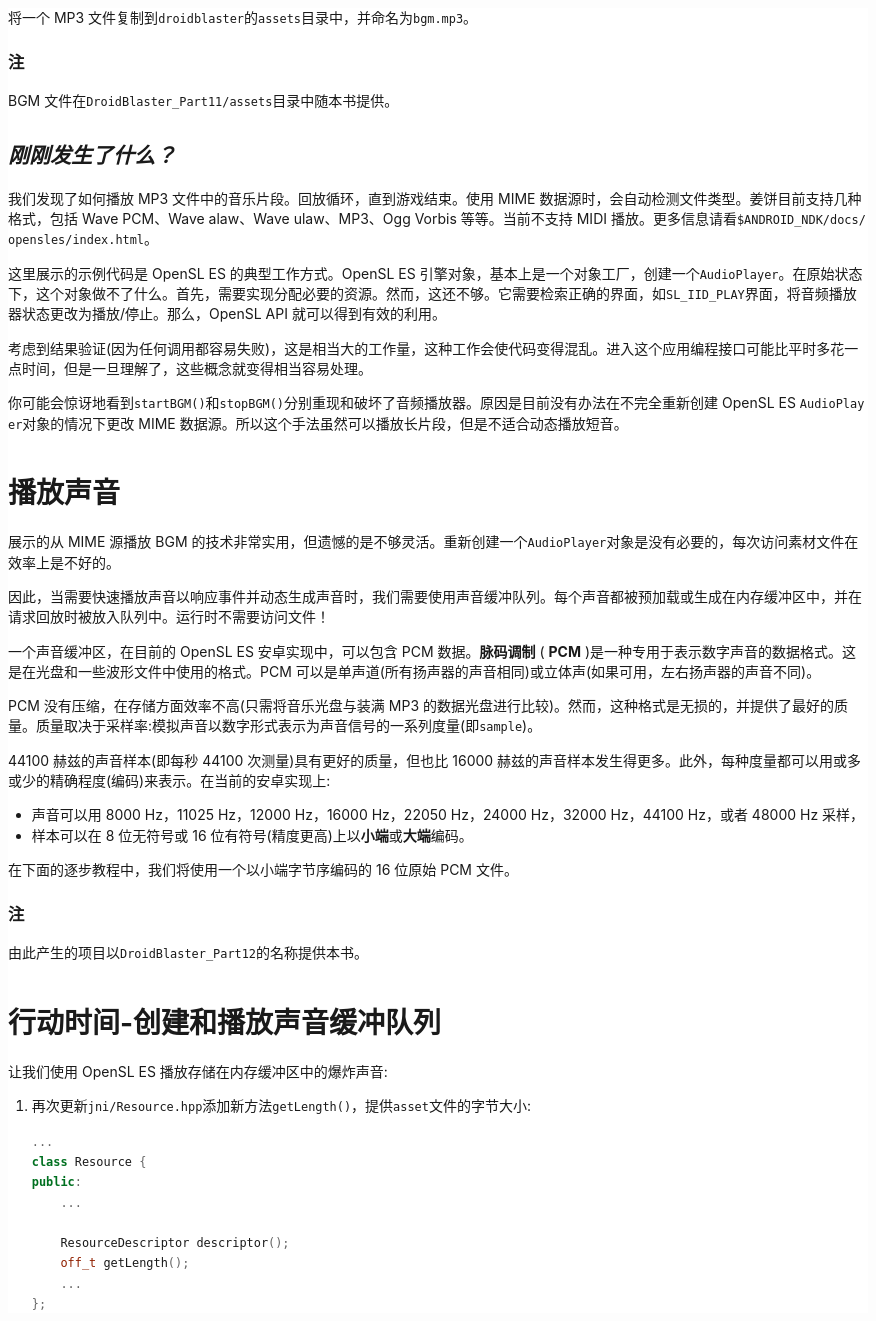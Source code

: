 将一个 MP3 文件复制到`droidblaster`的`assets`目录中，并命名为`bgm.mp3`。

### 注

BGM 文件在`DroidBlaster_Part11/assets`目录中随本书提供。

## *刚刚发生了什么？*

我们发现了如何播放 MP3 文件中的音乐片段。回放循环，直到游戏结束。使用 MIME 数据源时，会自动检测文件类型。姜饼目前支持几种格式，包括 Wave PCM、Wave alaw、Wave ulaw、MP3、Ogg Vorbis 等等。当前不支持 MIDI 播放。更多信息请看`$ANDROID_NDK/docs/opensles/index.html`。

这里展示的示例代码是 OpenSL ES 的典型工作方式。OpenSL ES 引擎对象，基本上是一个对象工厂，创建一个`AudioPlayer`。在原始状态下，这个对象做不了什么。首先，需要实现分配必要的资源。然而，这还不够。它需要检索正确的界面，如`SL_IID_PLAY`界面，将音频播放器状态更改为播放/停止。那么，OpenSL API 就可以得到有效的利用。

考虑到结果验证(因为任何调用都容易失败)，这是相当大的工作量，这种工作会使代码变得混乱。进入这个应用编程接口可能比平时多花一点时间，但是一旦理解了，这些概念就变得相当容易处理。

你可能会惊讶地看到`startBGM()`和`stopBGM()`分别重现和破坏了音频播放器。原因是目前没有办法在不完全重新创建 OpenSL ES `AudioPlayer`对象的情况下更改 MIME 数据源。所以这个手法虽然可以播放长片段，但是不适合动态播放短音。

# 播放声音

展示的从 MIME 源播放 BGM 的技术非常实用，但遗憾的是不够灵活。重新创建一个`AudioPlayer`对象是没有必要的，每次访问素材文件在效率上是不好的。

因此，当需要快速播放声音以响应事件并动态生成声音时，我们需要使用声音缓冲队列。每个声音都被预加载或生成在内存缓冲区中，并在请求回放时被放入队列中。运行时不需要访问文件！

一个声音缓冲区，在目前的 OpenSL ES 安卓实现中，可以包含 PCM 数据。**脉码调制** ( **PCM** )是一种专用于表示数字声音的数据格式。这是在光盘和一些波形文件中使用的格式。PCM 可以是单声道(所有扬声器的声音相同)或立体声(如果可用，左右扬声器的声音不同)。

PCM 没有压缩，在存储方面效率不高(只需将音乐光盘与装满 MP3 的数据光盘进行比较)。然而，这种格式是无损的，并提供了最好的质量。质量取决于采样率:模拟声音以数字形式表示为声音信号的一系列度量(即`sample`)。

44100 赫兹的声音样本(即每秒 44100 次测量)具有更好的质量，但也比 16000 赫兹的声音样本发生得更多。此外，每种度量都可以用或多或少的精确程度(编码)来表示。在当前的安卓实现上:

*   声音可以用 8000 Hz，11025 Hz，12000 Hz，16000 Hz，22050 Hz，24000 Hz，32000 Hz，44100 Hz，或者 48000 Hz 采样，
*   样本可以在 8 位无符号或 16 位有符号(精度更高)上以**小端**或**大端**编码。

在下面的逐步教程中，我们将使用一个以小端字节序编码的 16 位原始 PCM 文件。

### 注

由此产生的项目以`DroidBlaster_Part12`的名称提供本书。

# 行动时间-创建和播放声音缓冲队列

让我们使用 OpenSL ES 播放存储在内存缓冲区中的爆炸声音:

1.  再次更新`jni/Resource.hpp`添加新方法`getLength()`，提供`asset`文件的字节大小:

    ```cpp
    ...
    class Resource {
    public:
        ...

        ResourceDescriptor descriptor();
        off_t getLength();
        ...
    };
